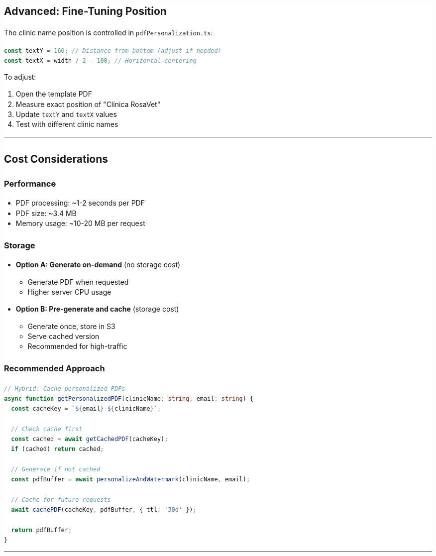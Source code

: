 
## Advanced: Fine-Tuning Position

The clinic name position is controlled in `pdfPersonalization.ts`:

```typescript
const textY = 160; // Distance from bottom (adjust if needed)
const textX = width / 2 - 100; // Horizontal centering
```

To adjust:
1. Open the template PDF
2. Measure exact position of "Clínica RosaVet"
3. Update `textY` and `textX` values
4. Test with different clinic names

---

## Cost Considerations

### Performance
- PDF processing: ~1-2 seconds per PDF
- PDF size: ~3.4 MB
- Memory usage: ~10-20 MB per request

### Storage
- **Option A: Generate on-demand** (no storage cost)
  - Generate PDF when requested
  - Higher server CPU usage

- **Option B: Pre-generate and cache** (storage cost)
  - Generate once, store in S3
  - Serve cached version
  - Recommended for high-traffic

### Recommended Approach

```typescript
// Hybrid: Cache personalized PDFs
async function getPersonalizedPDF(clinicName: string, email: string) {
  const cacheKey = `${email}-${clinicName}`;

  // Check cache first
  const cached = await getCachedPDF(cacheKey);
  if (cached) return cached;

  // Generate if not cached
  const pdfBuffer = await personalizeAndWatermark(clinicName, email);

  // Cache for future requests
  await cachePDF(cacheKey, pdfBuffer, { ttl: '30d' });

  return pdfBuffer;
}
```

---